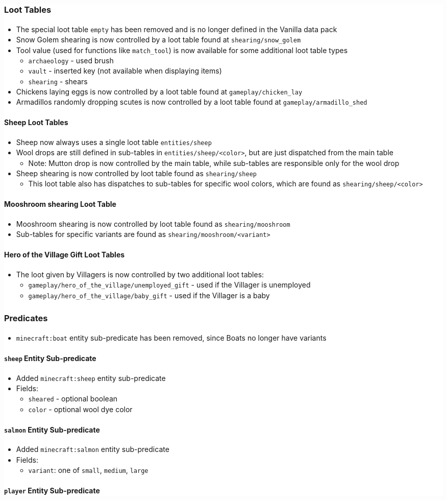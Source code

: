 ### Loot Tables

-   The special loot table `empty` has been removed and is no longer defined in the Vanilla data pack
-   Snow Golem shearing is now controlled by a loot table found at `shearing/snow_golem`
-   Tool value (used for functions like `match_tool`) is now available for some additional loot table types
    -   `archaeology` - used brush
    -   `vault` - inserted key (not available when displaying items)
    -   `shearing` - shears
-   Chickens laying eggs is now controlled by a loot table found at `gameplay/chicken_lay`
-   Armadillos randomly dropping scutes is now controlled by a loot table found at `gameplay/armadillo_shed`

#### Sheep Loot Tables

-   Sheep now always uses a single loot table `entities/sheep`
-   Wool drops are still defined in sub-tables in `entities/sheep/<color>`, but are just dispatched from the main table
    -   Note: Mutton drop is now controlled by the main table, while sub-tables are responsible only for the wool drop
-   Sheep shearing is now controlled by loot table found as `shearing/sheep`
    -   This loot table also has dispatches to sub-tables for specific wool colors, which are found as `shearing/sheep/<color>`

#### Mooshroom shearing Loot Table

-   Mooshroom shearing is now controlled by loot table found as `shearing/mooshroom`
-   Sub-tables for specific variants are found as `shearing/mooshroom/<variant>`

#### Hero of the Village Gift Loot Tables

-   The loot given by Villagers is now controlled by two additional loot tables:
    -   `gameplay/hero_of_the_village/unemployed_gift` - used if the Villager is unemployed
    -   `gameplay/hero_of_the_village/baby_gift` - used if the Villager is a baby

### Predicates

-   `minecraft:boat` entity sub-predicate has been removed, since Boats no longer have variants

#### `sheep` Entity Sub-predicate

-   Added `minecraft:sheep` entity sub-predicate
-   Fields:
    -   `sheared` - optional boolean
    -   `color` - optional wool dye color

#### `salmon` Entity Sub-predicate

-   Added `minecraft:salmon` entity sub-predicate
-   Fields:
    -   `variant`: one of `small`, `medium`, `large`

#### `player` Entity Sub-predicate
